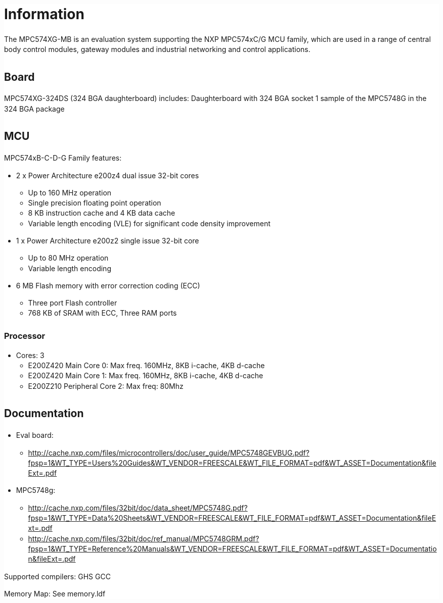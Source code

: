 # Information

The MPC574XG-MB is an evaluation system supporting the NXP MPC574xC/G MCU family, which are used in a range of central body control modules, gateway modules and industrial networking and control applications.

## Board 
MPC574XG-324DS (324 BGA daughterboard) includes:
  Daughterboard with 324 BGA socket
  1 sample of the MPC5748G in the 324 BGA package

## MCU
MPC574xB-C-D-G Family features:
* 2 x Power Architecture e200z4 dual issue 32-bit cores
  * Up to 160 MHz operation
  * Single precision floating point operation
  * 8 KB instruction cache and 4 KB data cache
  * Variable length encoding (VLE) for significant code density improvement
* 1 x Power Architecture e200z2 single issue 32-bit core
  * Up to 80 MHz operation
  * Variable length encoding
    
* 6 MB Flash memory with error correction coding (ECC)
  * Three port Flash controller
  * 768 KB of SRAM with ECC, Three RAM ports

### Processor     

* Cores: 3                                                                     
  * E200Z420 Main Core 0: Max freq. 160MHz, 8KB i-cache, 4KB d-cache           
  * E200Z420 Main Core 1: Max freq. 160MHz, 8KB i-cache, 4KB d-cache           
  * E200Z210 Peripheral Core 2: Max freq: 80Mhz

## Documentation

* Eval board:
  * http://cache.nxp.com/files/microcontrollers/doc/user_guide/MPC5748GEVBUG.pdf?fpsp=1&WT_TYPE=Users%20Guides&WT_VENDOR=FREESCALE&WT_FILE_FORMAT=pdf&WT_ASSET=Documentation&fileExt=.pdf
    
* MPC5748g:
  * http://cache.nxp.com/files/32bit/doc/data_sheet/MPC5748G.pdf?fpsp=1&WT_TYPE=Data%20Sheets&WT_VENDOR=FREESCALE&WT_FILE_FORMAT=pdf&WT_ASSET=Documentation&fileExt=.pdf
  *  http://cache.nxp.com/files/32bit/doc/ref_manual/MPC5748GRM.pdf?fpsp=1&WT_TYPE=Reference%20Manuals&WT_VENDOR=FREESCALE&WT_FILE_FORMAT=pdf&WT_ASSET=Documentation&fileExt=.pdf
      
Supported compilers:
  GHS
  GCC
  
Memory Map: See memory.ldf   

